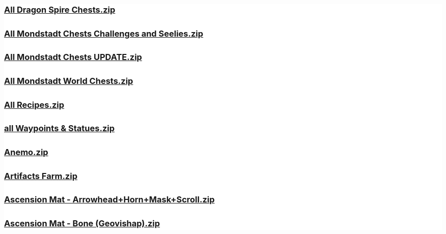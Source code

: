 ### [All Dragon Spire Chests.zip](https://raw.githubusercontent.com/VaLueS6655/Genshin_Impact_Teleport/Raw/OptimizationCollectionPackage%2F%5BOld%5DTeleportsALL%28Version_2.8%29%2FEnglish%2FLocs%2FAll%20Dragon%20Spire%20Chests.zip)

### [All Mondstadt Chests Challenges and Seelies.zip](https://raw.githubusercontent.com/VaLueS6655/Genshin_Impact_Teleport/Raw/OptimizationCollectionPackage%2F%5BOld%5DTeleportsALL%28Version_2.8%29%2FEnglish%2FLocs%2FAll%20Mondstadt%20Chests%20Challenges%20and%20Seelies.zip)

### [All Mondstadt Chests UPDATE.zip](https://raw.githubusercontent.com/VaLueS6655/Genshin_Impact_Teleport/Raw/OptimizationCollectionPackage%2F%5BOld%5DTeleportsALL%28Version_2.8%29%2FEnglish%2FLocs%2FAll%20Mondstadt%20Chests%20UPDATE.zip)

### [All Mondstadt World Chests.zip](https://raw.githubusercontent.com/VaLueS6655/Genshin_Impact_Teleport/Raw/OptimizationCollectionPackage%2F%5BOld%5DTeleportsALL%28Version_2.8%29%2FEnglish%2FLocs%2FAll%20Mondstadt%20World%20Chests.zip)

### [All Recipes.zip](https://raw.githubusercontent.com/VaLueS6655/Genshin_Impact_Teleport/Raw/OptimizationCollectionPackage%2F%5BOld%5DTeleportsALL%28Version_2.8%29%2FEnglish%2FLocs%2FAll%20Recipes.zip)

### [all Waypoints & Statues.zip](https://raw.githubusercontent.com/VaLueS6655/Genshin_Impact_Teleport/Raw/OptimizationCollectionPackage%2F%5BOld%5DTeleportsALL%28Version_2.8%29%2FEnglish%2FLocs%2Fall%20Waypoints%20%26%20Statues.zip)

### [Anemo.zip](https://raw.githubusercontent.com/VaLueS6655/Genshin_Impact_Teleport/Raw/OptimizationCollectionPackage%2F%5BOld%5DTeleportsALL%28Version_2.8%29%2FEnglish%2FLocs%2FAnemo.zip)

### [Artifacts Farm.zip](https://raw.githubusercontent.com/VaLueS6655/Genshin_Impact_Teleport/Raw/OptimizationCollectionPackage%2F%5BOld%5DTeleportsALL%28Version_2.8%29%2FEnglish%2FLocs%2FArtifacts%20Farm.zip)

### [Ascension Mat - Arrowhead+Horn+Mask+Scroll.zip](https://raw.githubusercontent.com/VaLueS6655/Genshin_Impact_Teleport/Raw/OptimizationCollectionPackage%2F%5BOld%5DTeleportsALL%28Version_2.8%29%2FEnglish%2FLocs%2FAscension%20Mat%20-%20Arrowhead%2BHorn%2BMask%2BScroll.zip)

### [Ascension Mat - Bone (Geovishap).zip](https://raw.githubusercontent.com/VaLueS6655/Genshin_Impact_Teleport/Raw/OptimizationCollectionPackage%2F%5BOld%5DTeleportsALL%28Version_2.8%29%2FEnglish%2FLocs%2FAscension%20Mat%20-%20Bone%20%28Geovishap%29.zip)
